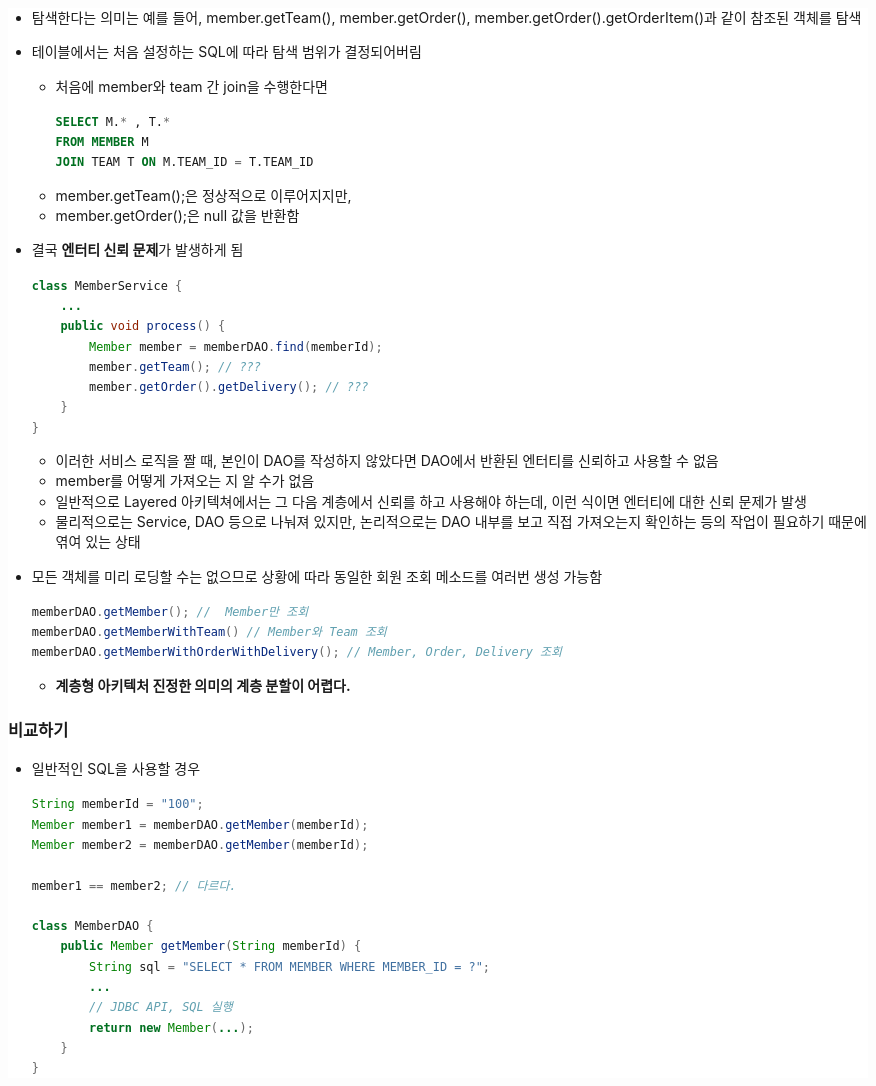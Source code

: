- 탐색한다는 의미는 예를 들어, member.getTeam(), member.getOrder(), member.getOrder().getOrderItem()과 같이 참조된 객체를 탐색
- 테이블에서는 처음 설정하는 SQL에 따라 탐색 범위가 결정되어버림
    - 처음에 member와 team 간 join을 수행한다면
        ```sql
        SELECT M.* , T.*
        FROM MEMBER M
        JOIN TEAM T ON M.TEAM_ID = T.TEAM_ID
        ```
    - member.getTeam();은 정상적으로 이루어지지만,
    - member.getOrder();은 null 값을 반환함
- 결국 **엔터티 신뢰 문제**가 발생하게 됨
  ```java
  class MemberService {
      ...
      public void process() {
          Member member = memberDAO.find(memberId);
          member.getTeam(); // ???
          member.getOrder().getDelivery(); // ???
      }
  }
  ```
  - 이러한 서비스 로직을 짤 때, 본인이 DAO를 작성하지 않았다면 DAO에서 반환된 엔터티를 신뢰하고 사용할 수 없음
  - member를 어떻게 가져오는 지 알 수가 없음
  - 일반적으로 Layered 아키텍쳐에서는 그 다음 계층에서 신뢰를 하고 사용해야 하는데, 이런 식이면 엔터티에 대한 신뢰 문제가 발생
  - 물리적으로는 Service, DAO 등으로 나눠져 있지만, 논리적으로는 DAO 내부를 보고 직접 가져오는지 확인하는 등의 작업이 필요하기 때문에 엮여 있는 상태

- 모든 객체를 미리 로딩할 수는 없으므로 상황에 따라 동일한 회원 조회 메소드를 여러번 생성 가능함
  ```java
  memberDAO.getMember(); //  Member만 조회
  memberDAO.getMemberWithTeam() // Member와 Team 조회
  memberDAO.getMemberWithOrderWithDelivery(); // Member, Order, Delivery 조회
  ```
  - **계층형 아키텍처 진정한 의미의 계층 분할이 어렵다.**
  
### 비교하기
- 일반적인 SQL을 사용할 경우
  ```java
  String memberId = "100";
  Member member1 = memberDAO.getMember(memberId);
  Member member2 = memberDAO.getMember(memberId);

  member1 == member2; // 다르다.

  class MemberDAO {
      public Member getMember(String memberId) {
          String sql = "SELECT * FROM MEMBER WHERE MEMBER_ID = ?";
          ...
          // JDBC API, SQL 실행
          return new Member(...);
      }
  }
  ```
